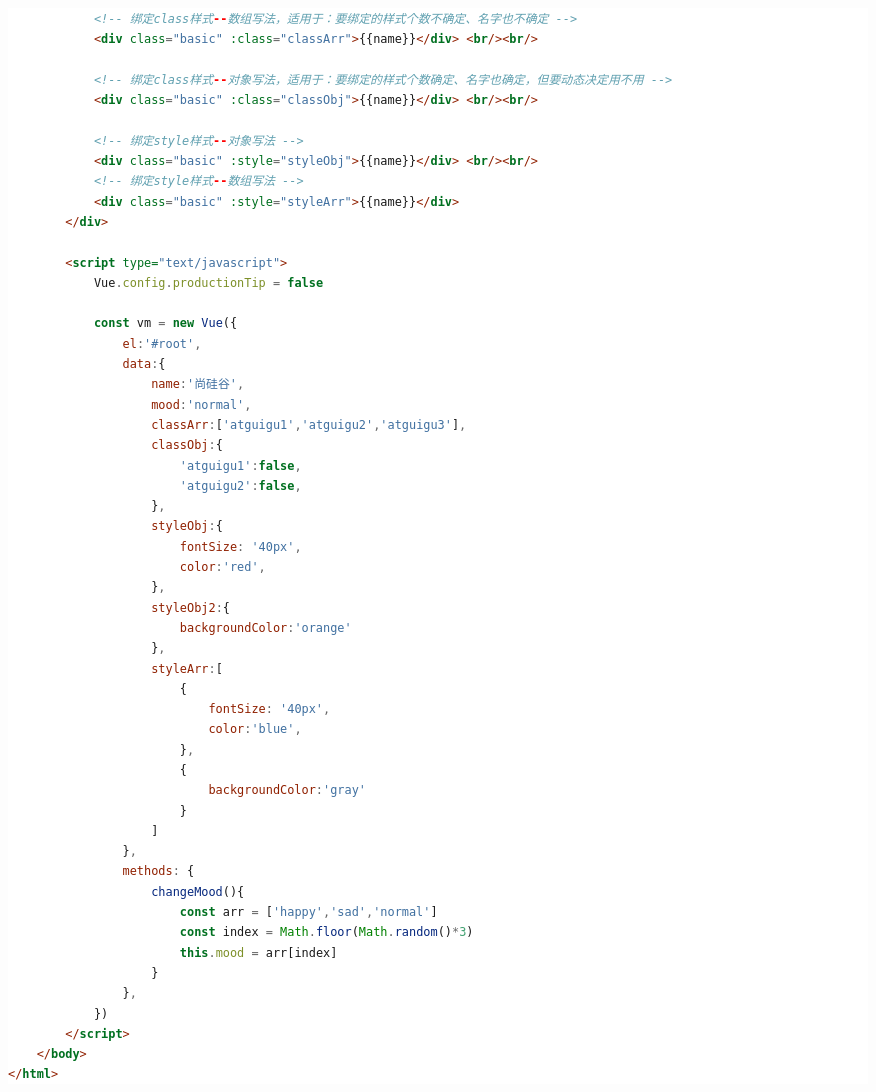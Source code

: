 ```html
			<!-- 绑定class样式--数组写法，适用于：要绑定的样式个数不确定、名字也不确定 -->
			<div class="basic" :class="classArr">{{name}}</div> <br/><br/>

			<!-- 绑定class样式--对象写法，适用于：要绑定的样式个数确定、名字也确定，但要动态决定用不用 -->
			<div class="basic" :class="classObj">{{name}}</div> <br/><br/>

			<!-- 绑定style样式--对象写法 -->
			<div class="basic" :style="styleObj">{{name}}</div> <br/><br/>
			<!-- 绑定style样式--数组写法 -->
			<div class="basic" :style="styleArr">{{name}}</div>
		</div>

		<script type="text/javascript">
			Vue.config.productionTip = false
			
			const vm = new Vue({
				el:'#root',
				data:{
					name:'尚硅谷',
					mood:'normal',
					classArr:['atguigu1','atguigu2','atguigu3'],
					classObj:{
						'atguigu1':false,
						'atguigu2':false,
					},
					styleObj:{
						fontSize: '40px',
						color:'red',
					},
					styleObj2:{
						backgroundColor:'orange'
					},
					styleArr:[
						{
							fontSize: '40px',
							color:'blue',
						},
						{
							backgroundColor:'gray'
						}
					]
				},
				methods: {
					changeMood(){
						const arr = ['happy','sad','normal']
						const index = Math.floor(Math.random()*3)
						this.mood = arr[index]
					}
				},
			})
		</script>
	</body>
</html>
```
